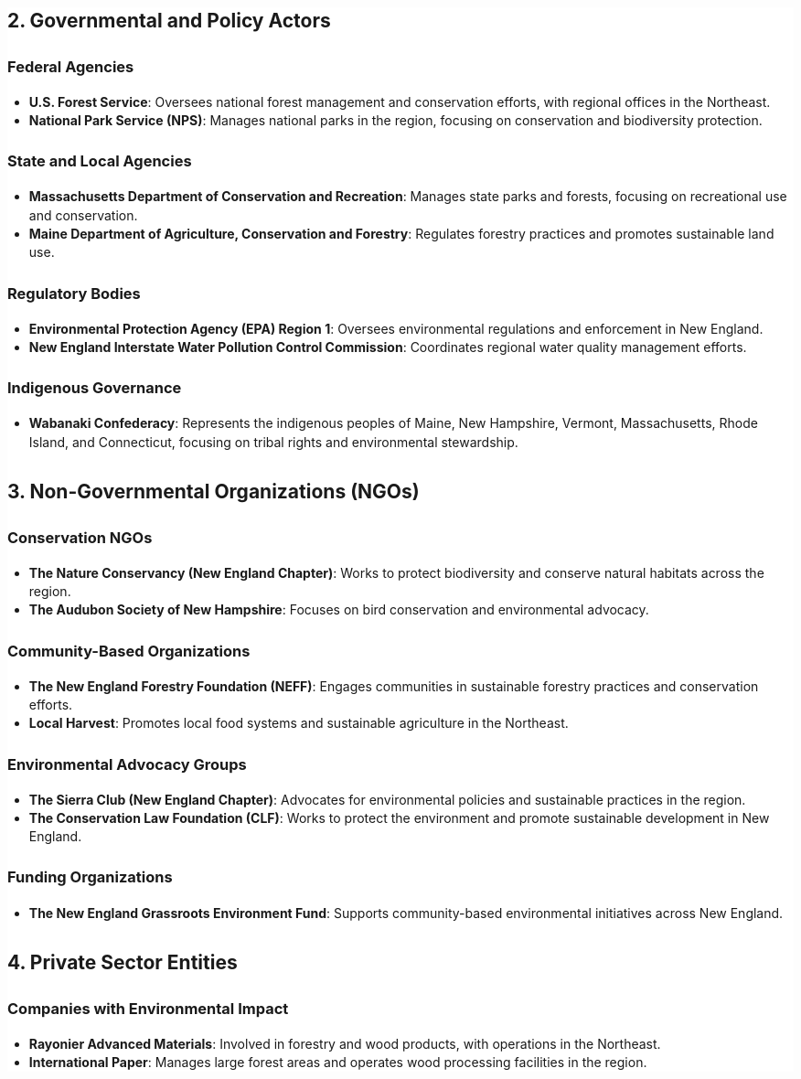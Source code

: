 ## 2. Governmental and Policy Actors
### Federal Agencies
- **U.S. Forest Service**: Oversees national forest management and conservation efforts, with regional offices in the Northeast.
- **National Park Service (NPS)**: Manages national parks in the region, focusing on conservation and biodiversity protection.

### State and Local Agencies
- **Massachusetts Department of Conservation and Recreation**: Manages state parks and forests, focusing on recreational use and conservation.
- **Maine Department of Agriculture, Conservation and Forestry**: Regulates forestry practices and promotes sustainable land use.

### Regulatory Bodies
- **Environmental Protection Agency (EPA) Region 1**: Oversees environmental regulations and enforcement in New England.
- **New England Interstate Water Pollution Control Commission**: Coordinates regional water quality management efforts.

### Indigenous Governance
- **Wabanaki Confederacy**: Represents the indigenous peoples of Maine, New Hampshire, Vermont, Massachusetts, Rhode Island, and Connecticut, focusing on tribal rights and environmental stewardship.

## 3. Non-Governmental Organizations (NGOs)
### Conservation NGOs
- **The Nature Conservancy (New England Chapter)**: Works to protect biodiversity and conserve natural habitats across the region.
- **The Audubon Society of New Hampshire**: Focuses on bird conservation and environmental advocacy.

### Community-Based Organizations
- **The New England Forestry Foundation (NEFF)**: Engages communities in sustainable forestry practices and conservation efforts.
- **Local Harvest**: Promotes local food systems and sustainable agriculture in the Northeast.

### Environmental Advocacy Groups
- **The Sierra Club (New England Chapter)**: Advocates for environmental policies and sustainable practices in the region.
- **The Conservation Law Foundation (CLF)**: Works to protect the environment and promote sustainable development in New England.

### Funding Organizations
- **The New England Grassroots Environment Fund**: Supports community-based environmental initiatives across New England.

## 4. Private Sector Entities
### Companies with Environmental Impact
- **Rayonier Advanced Materials**: Involved in forestry and wood products, with operations in the Northeast.
- **International Paper**: Manages large forest areas and operates wood processing facilities in the region.
